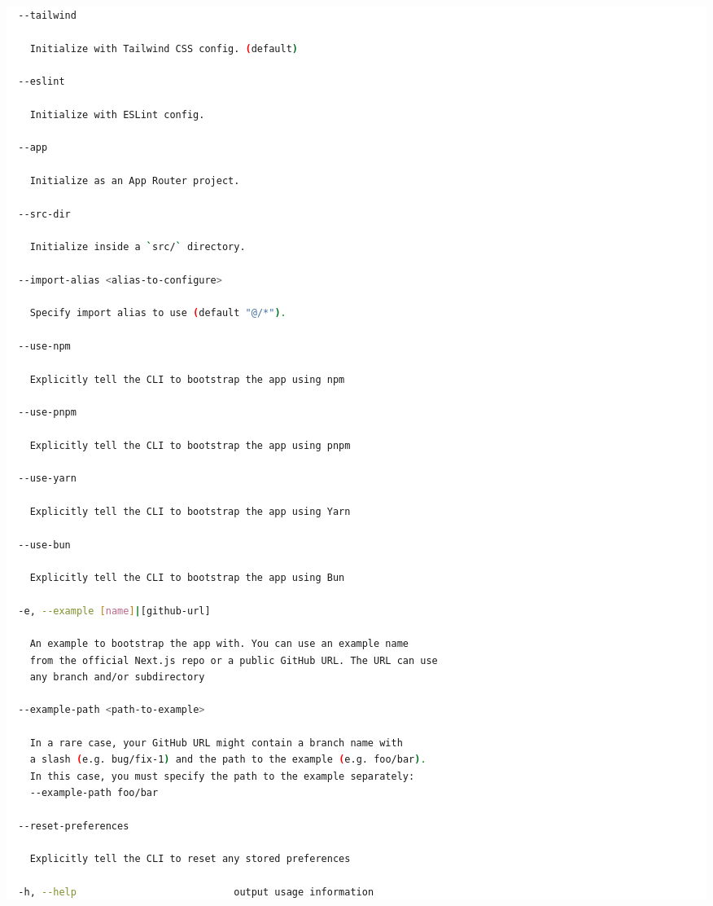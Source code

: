 ```Bash
  --tailwind
 
    Initialize with Tailwind CSS config. (default)
 
  --eslint
 
    Initialize with ESLint config.
 
  --app
 
    Initialize as an App Router project.
 
  --src-dir
 
    Initialize inside a `src/` directory.
 
  --import-alias <alias-to-configure>
 
    Specify import alias to use (default "@/*").
 
  --use-npm
 
    Explicitly tell the CLI to bootstrap the app using npm
 
  --use-pnpm
 
    Explicitly tell the CLI to bootstrap the app using pnpm
 
  --use-yarn
 
    Explicitly tell the CLI to bootstrap the app using Yarn
 
  --use-bun
 
    Explicitly tell the CLI to bootstrap the app using Bun
 
  -e, --example [name]|[github-url]
 
    An example to bootstrap the app with. You can use an example name
    from the official Next.js repo or a public GitHub URL. The URL can use
    any branch and/or subdirectory
 
  --example-path <path-to-example>
 
    In a rare case, your GitHub URL might contain a branch name with
    a slash (e.g. bug/fix-1) and the path to the example (e.g. foo/bar).
    In this case, you must specify the path to the example separately:
    --example-path foo/bar
 
  --reset-preferences
 
    Explicitly tell the CLI to reset any stored preferences
 
  -h, --help                           output usage information
```
